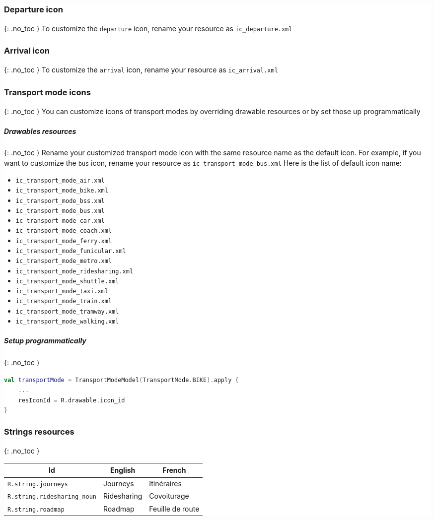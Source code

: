 ### Departure icon
{: .no_toc }
To customize the `departure` icon, rename your resource as `ic_departure.xml`

### Arrival icon
{: .no_toc }
To customize the `arrival` icon, rename your resource as `ic_arrival.xml`

### Transport mode icons
{: .no_toc }
You can customize icons of transport modes by overriding drawable resources or by set those up programmatically

##### Drawables resources
{: .no_toc }
Rename your customized transport mode icon with the same resource name as the default icon.
For example, if you want to customize the `bus` icon, rename your resource as `ic_transport_mode_bus.xml`
Here is the list of default icon name:
* `ic_transport_mode_air.xml`
* `ic_transport_mode_bike.xml`
* `ic_transport_mode_bss.xml`
* `ic_transport_mode_bus.xml`
* `ic_transport_mode_car.xml`
* `ic_transport_mode_coach.xml`
* `ic_transport_mode_ferry.xml`
* `ic_transport_mode_funicular.xml`
* `ic_transport_mode_metro.xml`
* `ic_transport_mode_ridesharing.xml`
* `ic_transport_mode_shuttle.xml`
* `ic_transport_mode_taxi.xml`
* `ic_transport_mode_train.xml`
* `ic_transport_mode_tramway.xml`
* `ic_transport_mode_walking.xml`

##### Setup programmatically
{: .no_toc }
```kotlin
val transportMode = TransportModeModel(TransportMode.BIKE).apply {
    ...
    resIconId = R.drawable.icon_id
}
```

### Strings resources
{: .no_toc }
<div markdown="1">

| Id | English | French |
| --- | --- | --- |
| `R.string.journeys` | Journeys | Itinéraires | 
| `R.string.ridesharing_noun` | Ridesharing | Covoiturage | 
| `R.string.roadmap` | Roadmap | Feuille de route | 

</div>
